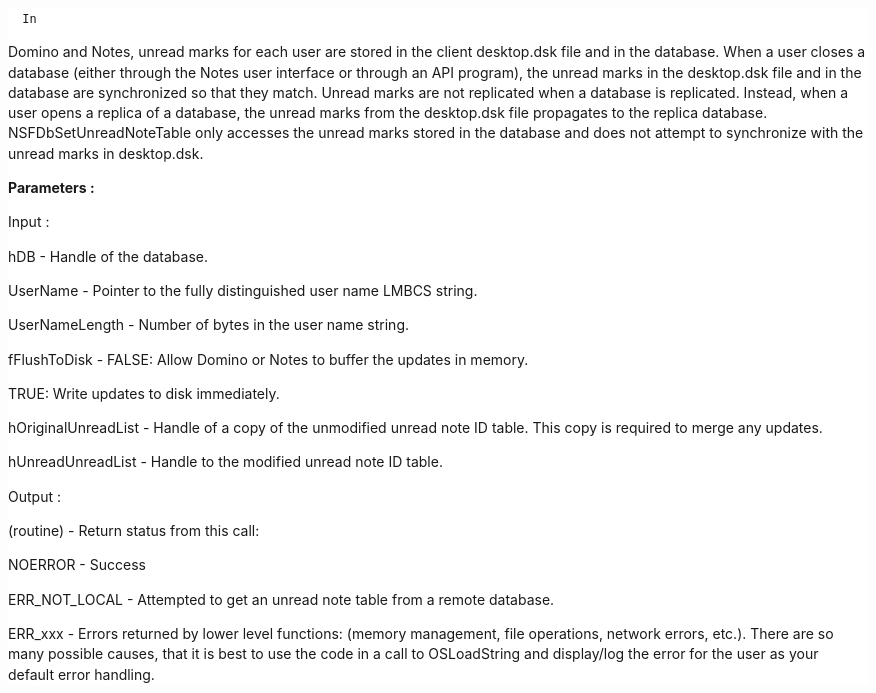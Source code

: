 
 


      In
Domino and Notes, unread marks for each user are stored in the client
desktop.dsk file and in the database.  When a user closes a database (either
through the Notes user interface or through an API program), the unread marks
in the desktop.dsk file and in the database are synchronized so that they
match.  Unread marks are not replicated when a database is replicated. 
Instead, when a user opens a replica of a database, the unread marks from the
desktop.dsk file propagates to the replica database.  NSFDbSetUnreadNoteTable
only accesses the unread marks stored in the database and does not attempt to
synchronize with the unread marks in desktop.dsk.  


 


**Parameters :**



Input :  

hDB  -  Handle of the database.  

  

UserName  -  Pointer to the fully distinguished user name LMBCS string.  

  

UserNameLength  -  Number of bytes in the user name string.  

  

fFlushToDisk  -  FALSE:  Allow Domino or Notes to buffer the updates in memory.  

TRUE:  Write updates to disk immediately.  

  

hOriginalUnreadList  -  Handle of a copy of the unmodified unread note ID
table.  This copy is required to merge any updates.  

  

hUnreadUnreadList  -  Handle to the modified unread note ID table.  

  




Output :  

(routine)  -  Return status from this call:  

  

NOERROR - Success  

ERR\_NOT\_LOCAL - Attempted to get an unread note table from a remote database.  

ERR\_xxx - Errors returned by lower level functions: (memory management, file
operations, network errors, etc.).  There are so many possible causes, that it
is best to use the code in a call to OSLoadString and display/log the error for
the user as your default error handling.  
